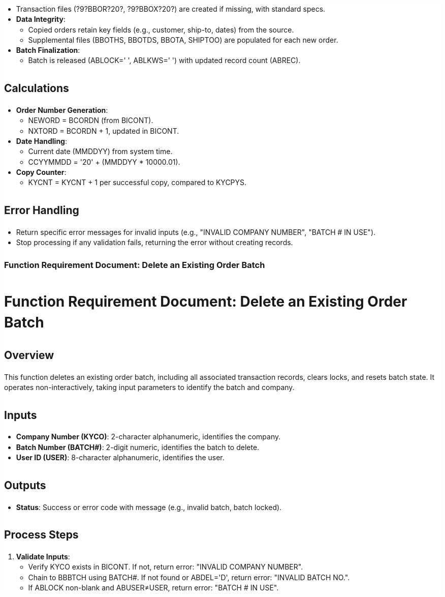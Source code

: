  - Transaction files (?9?BBOR?20?, ?9?BBOX?20?) are created if missing, with standard specs.
- **Data Integrity**:
  - Copied orders retain key fields (e.g., customer, ship-to, dates) from the source.
  - Supplemental files (BBOTHS, BBOTDS, BBOTA, SHIPTOO) are populated for each new order.
- **Batch Finalization**:
  - Batch is released (ABLOCK=' ', ABLKWS=' ') with updated record count (ABREC).

## Calculations
- **Order Number Generation**:
  - NEWORD = BCORDN (from BICONT).
  - NXTORD = BCORDN + 1, updated in BICONT.
- **Date Handling**:
  - Current date (MMDDYY) from system time.
  - CCYYMMDD = '20' + (MMDDYY * 10000.01).
- **Copy Counter**:
  - KYCNT = KYCNT + 1 per successful copy, compared to KYCPYS.

## Error Handling
- Return specific error messages for invalid inputs (e.g., "INVALID COMPANY NUMBER", "BATCH # IN USE").
- Stop processing if any validation fails, returning the error without creating records.

</xaiArtifact>

### Function Requirement Document: Delete an Existing Order Batch

<xaiArtifact artifact_id="ba535aee-4962-46bd-8e0c-32e8ba7ac453" artifact_version_id="7e2102fc-ce1e-4e59-9866-d26fb4bb348d" title="DeleteOrderBatchFunction.md" contentType="text/markdown">

# Function Requirement Document: Delete an Existing Order Batch

## Overview
This function deletes an existing order batch, including all associated transaction records, clears locks, and resets batch state. It operates non-interactively, taking input parameters to identify the batch and company.

## Inputs
- **Company Number (KYCO)**: 2-character alphanumeric, identifies the company.
- **Batch Number (BATCH#)**: 2-digit numeric, identifies the batch to delete.
- **User ID (USER)**: 8-character alphanumeric, identifies the user.

## Outputs
- **Status**: Success or error code with message (e.g., invalid batch, batch locked).

## Process Steps
1. **Validate Inputs**:
   - Verify KYCO exists in BICONT. If not, return error: "INVALID COMPANY NUMBER".
   - Chain to BBBTCH using BATCH#. If not found or ABDEL='D', return error: "INVALID BATCH NO.".
   - If ABLOCK non-blank and ABUSER≠USER, return error: "BATCH # IN USE".
